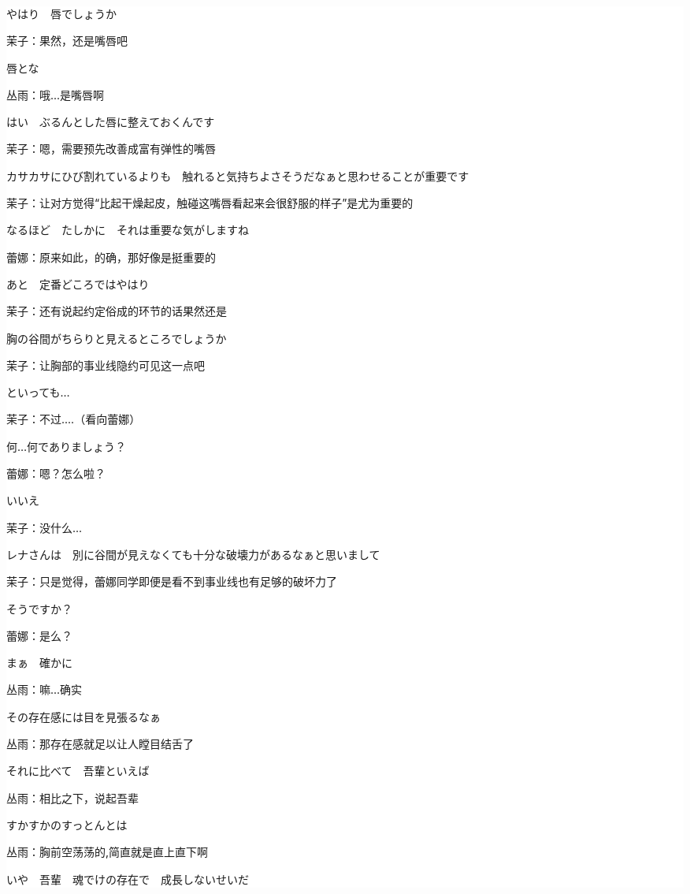 やはり　唇でしょうか

茉子：果然，还是嘴唇吧

唇とな

丛雨：哦...是嘴唇啊

はい　ぶるんとした唇に整えておくんです

茉子：嗯，需要预先改善成富有弹性的嘴唇

カサカサにひび割れているよりも　触れると気持ちよさそうだなぁと思わせることが重要です

茉子：让对方觉得“比起干燥起皮，触碰这嘴唇看起来会很舒服的样子”是尤为重要的

なるほど　たしかに　それは重要な気がしますね

蕾娜：原来如此，的确，那好像是挺重要的

あと　定番どころではやはり

茉子：还有说起约定俗成的环节的话果然还是

胸の谷間がちらりと見えるところでしょうか

茉子：让胸部的事业线隐约可见这一点吧

といっても…

茉子：不过....（看向蕾娜）

何…何でありましょう？

蕾娜：嗯？怎么啦？

いいえ

茉子：没什么...

レナさんは　別に谷間が見えなくても十分な破壊力があるなぁと思いまして

茉子：只是觉得，蕾娜同学即便是看不到事业线也有足够的破坏力了

そうですか？

蕾娜：是么？

まぁ　確かに

丛雨：嘛...确实

その存在感には目を見張るなぁ

丛雨：那存在感就足以让人瞠目结舌了

それに比べて　吾輩といえば

丛雨：相比之下，说起吾辈

すかすかのすっとんとは

丛雨：胸前空荡荡的,简直就是直上直下啊

いや　吾輩　魂でけの存在で　成長しないせいだ
